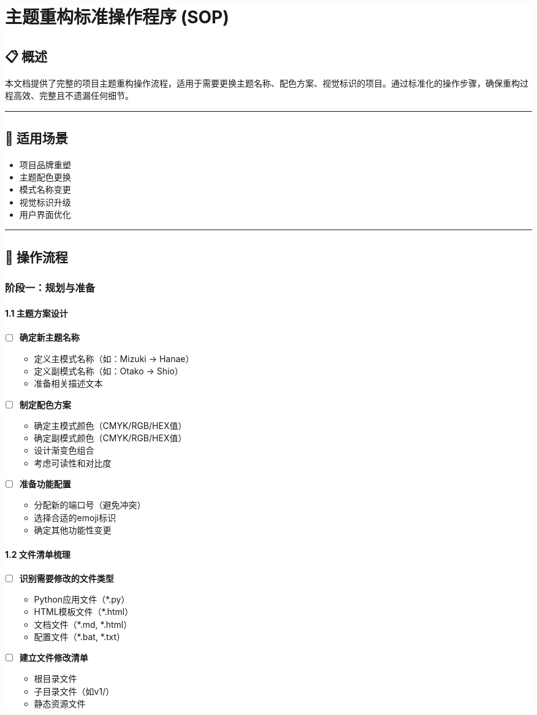 # 主题重构标准操作程序 (SOP)

## 📋 概述

本文档提供了完整的项目主题重构操作流程，适用于需要更换主题名称、配色方案、视觉标识的项目。通过标准化的操作步骤，确保重构过程高效、完整且不遗漏任何细节。

---

## 🎯 适用场景

- 项目品牌重塑
- 主题配色更换  
- 模式名称变更
- 视觉标识升级
- 用户界面优化

---

## 🔄 操作流程

### 阶段一：规划与准备

#### 1.1 主题方案设计
- [ ] **确定新主题名称**
  - 定义主模式名称（如：Mizuki → Hanae）
  - 定义副模式名称（如：Otako → Shio）
  - 准备相关描述文本

- [ ] **制定配色方案**
  - 确定主模式颜色（CMYK/RGB/HEX值）
  - 确定副模式颜色（CMYK/RGB/HEX值）
  - 设计渐变色组合
  - 考虑可读性和对比度

- [ ] **准备功能配置**
  - 分配新的端口号（避免冲突）
  - 选择合适的emoji标识
  - 确定其他功能性变更

#### 1.2 文件清单梳理
- [ ] **识别需要修改的文件类型**
  - Python应用文件（*.py）
  - HTML模板文件（*.html）
  - 文档文件（*.md, *.html）
  - 配置文件（*.bat, *.txt）

- [ ] **建立文件修改清单**
  - 根目录文件
  - 子目录文件（如v1/）
  - 静态资源文件
